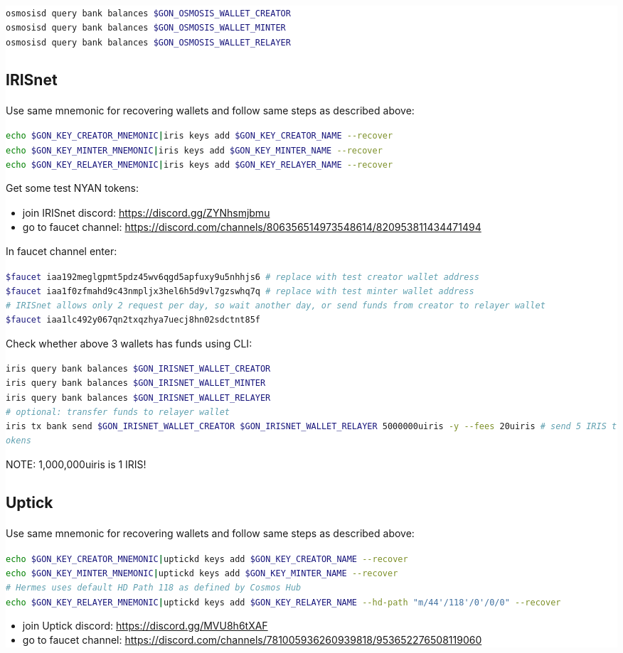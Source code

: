 ```sh
osmosisd query bank balances $GON_OSMOSIS_WALLET_CREATOR
osmosisd query bank balances $GON_OSMOSIS_WALLET_MINTER
osmosisd query bank balances $GON_OSMOSIS_WALLET_RELAYER
```

## IRISnet

Use same mnemonic for recovering wallets and follow same steps as described above:

```sh
echo $GON_KEY_CREATOR_MNEMONIC|iris keys add $GON_KEY_CREATOR_NAME --recover
echo $GON_KEY_MINTER_MNEMONIC|iris keys add $GON_KEY_MINTER_NAME --recover
echo $GON_KEY_RELAYER_MNEMONIC|iris keys add $GON_KEY_RELAYER_NAME --recover
```

Get some test NYAN tokens:
- join IRISnet discord: https://discord.gg/ZYNhsmjbmu
- go to faucet channel: https://discord.com/channels/806356514973548614/820953811434471494

In faucet channel enter:
```sh
$faucet iaa192meglgpmt5pdz45wv6qgd5apfuxy9u5nhhjs6 # replace with test creator wallet address
$faucet iaa1f0zfmahd9c43nmpljx3hel6h5d9vl7gzswhq7q # replace with test minter wallet address
# IRISnet allows only 2 request per day, so wait another day, or send funds from creator to relayer wallet
$faucet iaa1lc492y067qn2txqzhya7uecj8hn02sdctnt85f
```

Check whether above 3 wallets has funds using CLI:

```sh
iris query bank balances $GON_IRISNET_WALLET_CREATOR
iris query bank balances $GON_IRISNET_WALLET_MINTER
iris query bank balances $GON_IRISNET_WALLET_RELAYER
# optional: transfer funds to relayer wallet
iris tx bank send $GON_IRISNET_WALLET_CREATOR $GON_IRISNET_WALLET_RELAYER 5000000uiris -y --fees 20uiris # send 5 IRIS tokens
```

NOTE: 1,000,000uiris is 1 IRIS!

## Uptick

Use same mnemonic for recovering wallets and follow same steps as described above:

```sh
echo $GON_KEY_CREATOR_MNEMONIC|uptickd keys add $GON_KEY_CREATOR_NAME --recover
echo $GON_KEY_MINTER_MNEMONIC|uptickd keys add $GON_KEY_MINTER_NAME --recover
# Hermes uses default HD Path 118 as defined by Cosmos Hub
echo $GON_KEY_RELAYER_MNEMONIC|uptickd keys add $GON_KEY_RELAYER_NAME --hd-path "m/44'/118'/0'/0/0" --recover
```

- join Uptick discord: https://discord.gg/MVU8h6tXAF
- go to faucet channel: https://discord.com/channels/781005936260939818/953652276508119060

